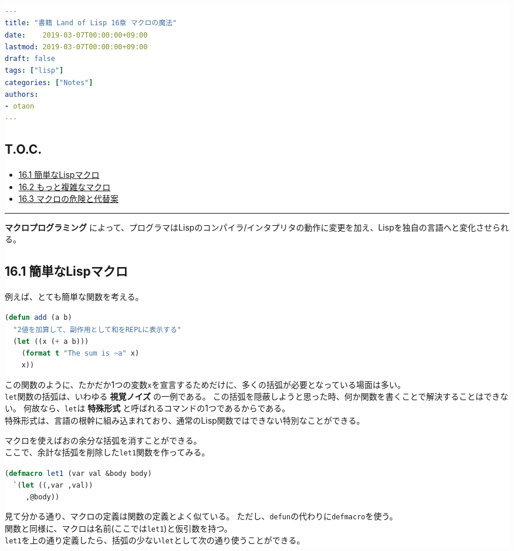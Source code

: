 ```yaml
---
title: "書籍 Land of Lisp 16章 マクロの魔法"
date:    2019-03-07T00:00:00+09:00
lastmod: 2019-03-07T00:00:00+09:00
draft: false
tags: ["lisp"]
categories: ["Notes"]
authors:
- otaon
---
```


## T.O.C.

- [16.1 簡単なLispマクロ](#161-簡単なlispマクロ)
- [16.2 もっと複雑なマクロ](#162-もっと複雑なマクロ)
- [16.3 マクロの危険と代替案](#163-マクロの危険と代替案)

----

**マクロプログラミング** によって、プログラマはLispのコンパイラ/インタプリタの動作に変更を加え、Lispを独自の言語へと変化させられる。


## 16.1 簡単なLispマクロ

例えば、とても簡単な関数を考える。

```lisp
(defun add (a b)
  "2値を加算して、副作用として和をREPLに表示する"
  (let ((x (+ a b)))
    (format t "The sum is ~a" x)
    x))
```

この関数のように、たかだか1つの変数`x`を宣言するためだけに、多くの括弧が必要となっている場面は多い。  
`let`関数の括弧は、いわゆる **視覚ノイズ** の一例である。
この括弧を隠蔽しようと思った時、何か関数を書くことで解決することはできない。
何故なら、`let`は **特殊形式** と呼ばれるコマンドの1つであるからである。  
特殊形式は、言語の根幹に組み込まれており、通常のLisp関数ではできない特別なことができる。

マクロを使えばおの余分な括弧を消すことができる。  
ここで、余計な括弧を削除した`let1`関数を作ってみる。

```lisp
(defmacro let1 (var val &body body)
  `(let ((,var ,val))
     ,@body))
```

見て分かる通り、マクロの定義は関数の定義とよく似ている。
ただし、`defun`の代わりに`defmacro`を使う。  
関数と同様に、マクロは名前(ここでは`let1`)と仮引数を持つ。  
`let1`を上の通り定義したら、括弧の少ない`let`として次の通り使うことができる。
